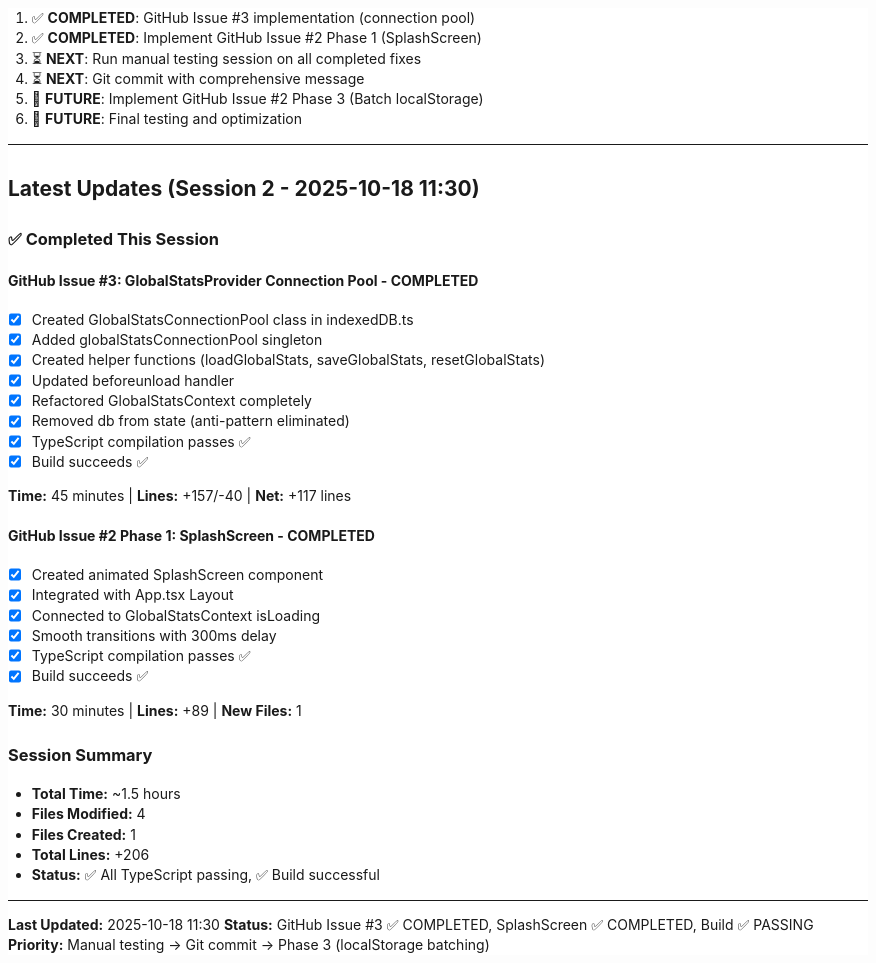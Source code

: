 1. ✅ **COMPLETED**: GitHub Issue #3 implementation (connection pool)
2. ✅ **COMPLETED**: Implement GitHub Issue #2 Phase 1 (SplashScreen)
3. ⏳ **NEXT**: Run manual testing session on all completed fixes
4. ⏳ **NEXT**: Git commit with comprehensive message
5. 🔄 **FUTURE**: Implement GitHub Issue #2 Phase 3 (Batch localStorage)
6. 🔄 **FUTURE**: Final testing and optimization

---

## Latest Updates (Session 2 - 2025-10-18 11:30)

### ✅ Completed This Session

#### GitHub Issue #3: GlobalStatsProvider Connection Pool - COMPLETED

- [x] Created GlobalStatsConnectionPool class in indexedDB.ts
- [x] Added globalStatsConnectionPool singleton
- [x] Created helper functions (loadGlobalStats, saveGlobalStats, resetGlobalStats)
- [x] Updated beforeunload handler
- [x] Refactored GlobalStatsContext completely
- [x] Removed db from state (anti-pattern eliminated)
- [x] TypeScript compilation passes ✅
- [x] Build succeeds ✅

**Time:** 45 minutes | **Lines:** +157/-40 | **Net:** +117 lines

#### GitHub Issue #2 Phase 1: SplashScreen - COMPLETED

- [x] Created animated SplashScreen component
- [x] Integrated with App.tsx Layout
- [x] Connected to GlobalStatsContext isLoading
- [x] Smooth transitions with 300ms delay
- [x] TypeScript compilation passes ✅
- [x] Build succeeds ✅

**Time:** 30 minutes | **Lines:** +89 | **New Files:** 1

### Session Summary

- **Total Time:** ~1.5 hours
- **Files Modified:** 4
- **Files Created:** 1
- **Total Lines:** +206
- **Status:** ✅ All TypeScript passing, ✅ Build successful

---

**Last Updated:** 2025-10-18 11:30
**Status:** GitHub Issue #3 ✅ COMPLETED, SplashScreen ✅ COMPLETED, Build ✅ PASSING
**Priority:** Manual testing → Git commit → Phase 3 (localStorage batching)

